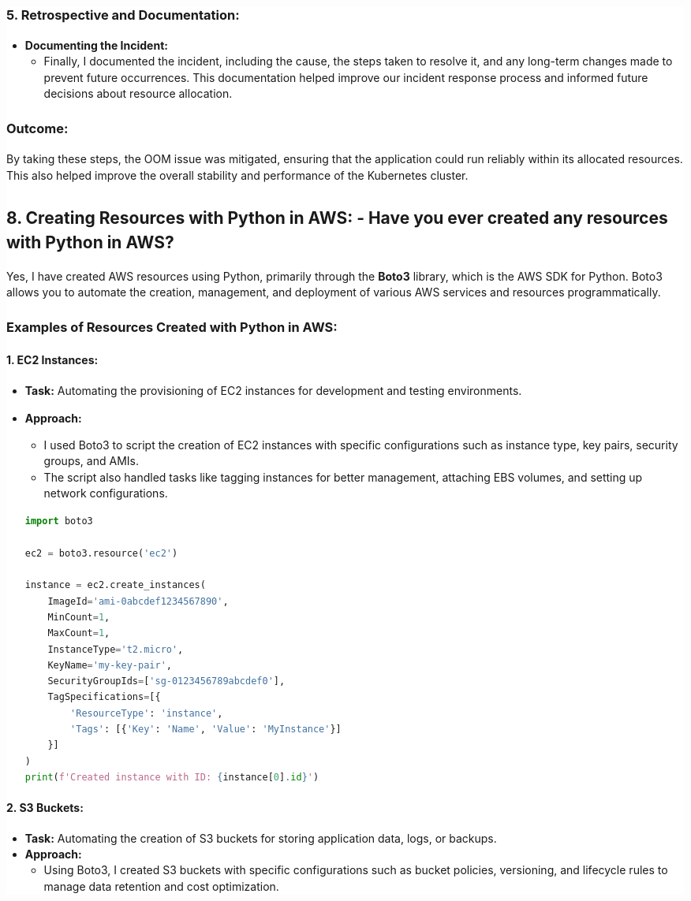 ### **5. Retrospective and Documentation:**
- **Documenting the Incident:**
  - Finally, I documented the incident, including the cause, the steps taken to resolve it, and any long-term changes made to prevent future occurrences. This documentation helped improve our incident response process and informed future decisions about resource allocation.

### **Outcome:**
By taking these steps, the OOM issue was mitigated, ensuring that the application could run reliably within its allocated resources. This also helped improve the overall stability and performance of the Kubernetes cluster.

## 8. Creating Resources with Python in AWS: - Have you ever created any resources with Python in AWS? 
Yes, I have created AWS resources using Python, primarily through the **Boto3** library, which is the AWS SDK for Python. Boto3 allows you to automate the creation, management, and deployment of various AWS services and resources programmatically.

### **Examples of Resources Created with Python in AWS:**

#### **1. EC2 Instances:**
- **Task:** Automating the provisioning of EC2 instances for development and testing environments.
- **Approach:**
  - I used Boto3 to script the creation of EC2 instances with specific configurations such as instance type, key pairs, security groups, and AMIs.
  - The script also handled tasks like tagging instances for better management, attaching EBS volumes, and setting up network configurations.
  
  ```python
  import boto3

  ec2 = boto3.resource('ec2')

  instance = ec2.create_instances(
      ImageId='ami-0abcdef1234567890',
      MinCount=1,
      MaxCount=1,
      InstanceType='t2.micro',
      KeyName='my-key-pair',
      SecurityGroupIds=['sg-0123456789abcdef0'],
      TagSpecifications=[{
          'ResourceType': 'instance',
          'Tags': [{'Key': 'Name', 'Value': 'MyInstance'}]
      }]
  )
  print(f'Created instance with ID: {instance[0].id}')
  ```

#### **2. S3 Buckets:**
- **Task:** Automating the creation of S3 buckets for storing application data, logs, or backups.
- **Approach:**
  - Using Boto3, I created S3 buckets with specific configurations such as bucket policies, versioning, and lifecycle rules to manage data retention and cost optimization.
  